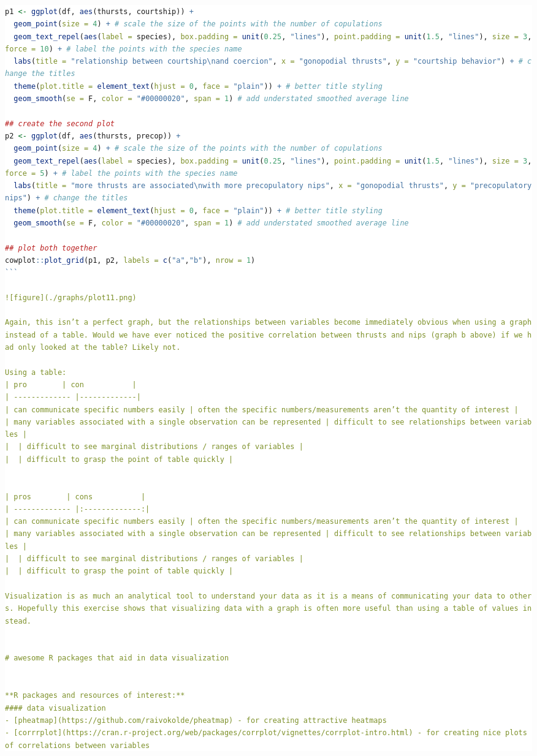 ````r
p1 <- ggplot(df, aes(thursts, courtship)) +
  geom_point(size = 4) + # scale the size of the points with the number of copulations
  geom_text_repel(aes(label = species), box.padding = unit(0.25, "lines"), point.padding = unit(1.5, "lines"), size = 3, force = 10) + # label the points with the species name
  labs(title = "relationship between courtship\nand coercion", x = "gonopodial thrusts", y = "courtship behavior") + # change the titles
  theme(plot.title = element_text(hjust = 0, face = "plain")) + # better title styling
  geom_smooth(se = F, color = "#00000020", span = 1) # add understated smoothed average line 

## create the second plot
p2 <- ggplot(df, aes(thursts, precop)) +
  geom_point(size = 4) + # scale the size of the points with the number of copulations
  geom_text_repel(aes(label = species), box.padding = unit(0.25, "lines"), point.padding = unit(1.5, "lines"), size = 3, force = 5) + # label the points with the species name
  labs(title = "more thrusts are associated\nwith more precopulatory nips", x = "gonopodial thrusts", y = "precopulatory nips") + # change the titles
  theme(plot.title = element_text(hjust = 0, face = "plain")) + # better title styling
  geom_smooth(se = F, color = "#00000020", span = 1) # add understated smoothed average line 

## plot both together
cowplot::plot_grid(p1, p2, labels = c("a","b"), nrow = 1)
```

![figure](./graphs/plot11.png)

Again, this isn’t a perfect graph, but the relationships between variables become immediately obvious when using a graph instead of a table. Would we have ever noticed the positive correlation between thrusts and nips (graph b above) if we had only looked at the table? Likely not.

Using a table:
| pro        | con           |
| ------------- |-------------| 
| can communicate specific numbers easily | often the specific numbers/measurements aren’t the quantity of interest |
| many variables associated with a single observation can be represented | difficult to see relationships between variables |
|  | difficult to see marginal distributions / ranges of variables |
|  | difficult to grasp the point of table quickly |


| pros        | cons           | 
| ------------- |:-------------:| 
| can communicate specific numbers easily | often the specific numbers/measurements aren’t the quantity of interest |
| many variables associated with a single observation can be represented | difficult to see relationships between variables |
|  | difficult to see marginal distributions / ranges of variables |
|  | difficult to grasp the point of table quickly |

Visualization is as much an analytical tool to understand your data as it is a means of communicating your data to others. Hopefully this exercise shows that visualizing data with a graph is often more useful than using a table of values instead.


# awesome R packages that aid in data visualization


**R packages and resources of interest:**
#### data visualization
- [pheatmap](https://github.com/raivokolde/pheatmap) - for creating attractive heatmaps
- [corrrplot](https://cran.r-project.org/web/packages/corrplot/vignettes/corrplot-intro.html) - for creating nice plots of correlations between variables
````